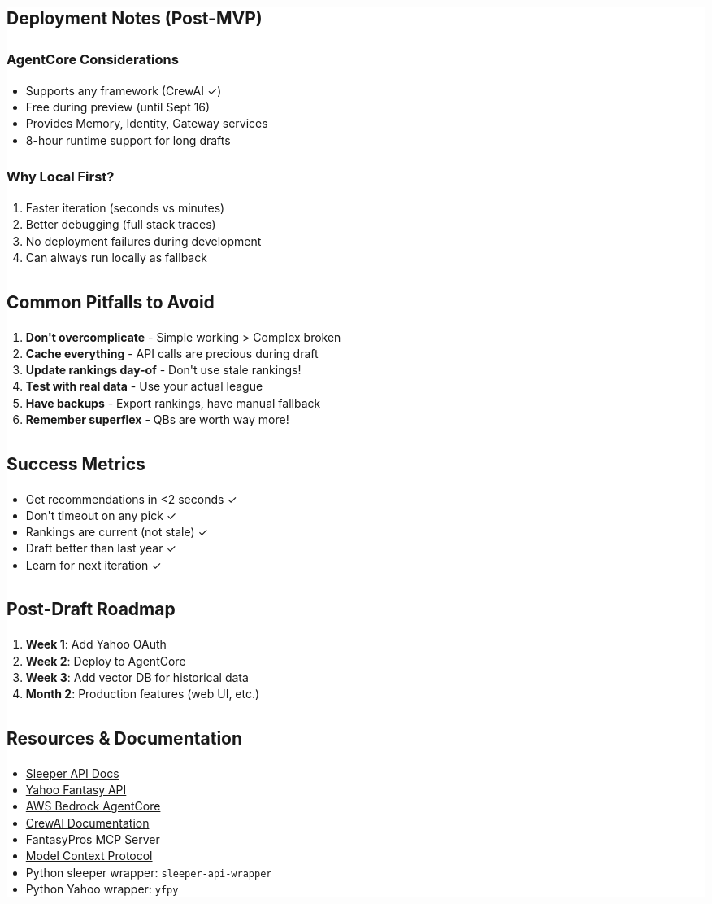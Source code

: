 ## Deployment Notes (Post-MVP)

### AgentCore Considerations
- Supports any framework (CrewAI ✓)
- Free during preview (until Sept 16)
- Provides Memory, Identity, Gateway services
- 8-hour runtime support for long drafts

### Why Local First?
1. Faster iteration (seconds vs minutes)
2. Better debugging (full stack traces)
3. No deployment failures during development
4. Can always run locally as fallback

## Common Pitfalls to Avoid

1. **Don't overcomplicate** - Simple working > Complex broken
2. **Cache everything** - API calls are precious during draft
3. **Update rankings day-of** - Don't use stale rankings!
4. **Test with real data** - Use your actual league
5. **Have backups** - Export rankings, have manual fallback
6. **Remember superflex** - QBs are worth way more!

## Success Metrics

- Get recommendations in <2 seconds ✓
- Don't timeout on any pick ✓
- Rankings are current (not stale) ✓
- Draft better than last year ✓
- Learn for next iteration ✓

## Post-Draft Roadmap

1. **Week 1**: Add Yahoo OAuth
2. **Week 2**: Deploy to AgentCore
3. **Week 3**: Add vector DB for historical data
4. **Month 2**: Production features (web UI, etc.)

## Resources & Documentation

- [Sleeper API Docs](https://docs.sleeper.app/)
- [Yahoo Fantasy API](https://developer.yahoo.com/fantasysports/)
- [AWS Bedrock AgentCore](https://aws.amazon.com/bedrock/agentcore/)
- [CrewAI Documentation](https://docs.crewai.com/)
- [FantasyPros MCP Server](https://github.com/DynamicEndpoints/fantasy-pros-mcp)
- [Model Context Protocol](https://modelcontextprotocol.io/)
- Python sleeper wrapper: `sleeper-api-wrapper`
- Python Yahoo wrapper: `yfpy`
